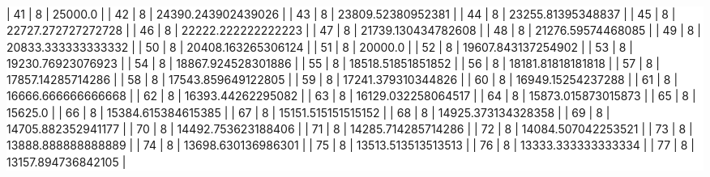 | 41 | 8 | 25000.0 |
| 42 | 8 | 24390.243902439026 |
| 43 | 8 | 23809.52380952381 |
| 44 | 8 | 23255.81395348837 |
| 45 | 8 | 22727.272727272728 |
| 46 | 8 | 22222.222222222223 |
| 47 | 8 | 21739.130434782608 |
| 48 | 8 | 21276.59574468085 |
| 49 | 8 | 20833.333333333332 |
| 50 | 8 | 20408.163265306124 |
| 51 | 8 | 20000.0 |
| 52 | 8 | 19607.843137254902 |
| 53 | 8 | 19230.76923076923 |
| 54 | 8 | 18867.924528301886 |
| 55 | 8 | 18518.51851851852 |
| 56 | 8 | 18181.81818181818 |
| 57 | 8 | 17857.14285714286 |
| 58 | 8 | 17543.859649122805 |
| 59 | 8 | 17241.379310344826 |
| 60 | 8 | 16949.15254237288 |
| 61 | 8 | 16666.666666666668 |
| 62 | 8 | 16393.44262295082 |
| 63 | 8 | 16129.032258064517 |
| 64 | 8 | 15873.015873015873 |
| 65 | 8 | 15625.0 |
| 66 | 8 | 15384.615384615385 |
| 67 | 8 | 15151.515151515152 |
| 68 | 8 | 14925.373134328358 |
| 69 | 8 | 14705.882352941177 |
| 70 | 8 | 14492.753623188406 |
| 71 | 8 | 14285.714285714286 |
| 72 | 8 | 14084.507042253521 |
| 73 | 8 | 13888.888888888889 |
| 74 | 8 | 13698.630136986301 |
| 75 | 8 | 13513.513513513513 |
| 76 | 8 | 13333.333333333334 |
| 77 | 8 | 13157.894736842105 |